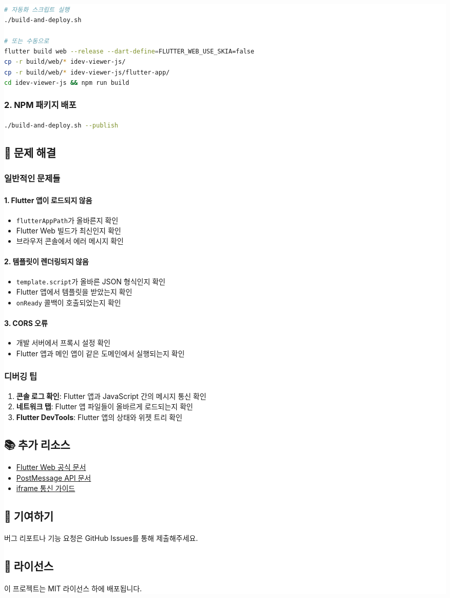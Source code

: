 ```bash
# 자동화 스크립트 실행
./build-and-deploy.sh

# 또는 수동으로
flutter build web --release --dart-define=FLUTTER_WEB_USE_SKIA=false
cp -r build/web/* idev-viewer-js/
cp -r build/web/* idev-viewer-js/flutter-app/
cd idev-viewer-js && npm run build
```

### 2. NPM 패키지 배포

```bash
./build-and-deploy.sh --publish
```

## 🚨 문제 해결

### 일반적인 문제들

#### 1. Flutter 앱이 로드되지 않음
- `flutterAppPath`가 올바른지 확인
- Flutter Web 빌드가 최신인지 확인
- 브라우저 콘솔에서 에러 메시지 확인

#### 2. 템플릿이 렌더링되지 않음
- `template.script`가 올바른 JSON 형식인지 확인
- Flutter 앱에서 템플릿을 받았는지 확인
- `onReady` 콜백이 호출되었는지 확인

#### 3. CORS 오류
- 개발 서버에서 프록시 설정 확인
- Flutter 앱과 메인 앱이 같은 도메인에서 실행되는지 확인

### 디버깅 팁

1. **콘솔 로그 확인**: Flutter 앱과 JavaScript 간의 메시지 통신 확인
2. **네트워크 탭**: Flutter 앱 파일들이 올바르게 로드되는지 확인
3. **Flutter DevTools**: Flutter 앱의 상태와 위젯 트리 확인

## 📚 추가 리소스

- [Flutter Web 공식 문서](https://docs.flutter.dev/platform-integration/web)
- [PostMessage API 문서](https://developer.mozilla.org/en-US/docs/Web/API/Window/postMessage)
- [iframe 통신 가이드](https://developer.mozilla.org/en-US/docs/Web/HTML/Element/iframe)

## 🤝 기여하기

버그 리포트나 기능 요청은 GitHub Issues를 통해 제출해주세요.

## 📄 라이선스

이 프로젝트는 MIT 라이선스 하에 배포됩니다.

